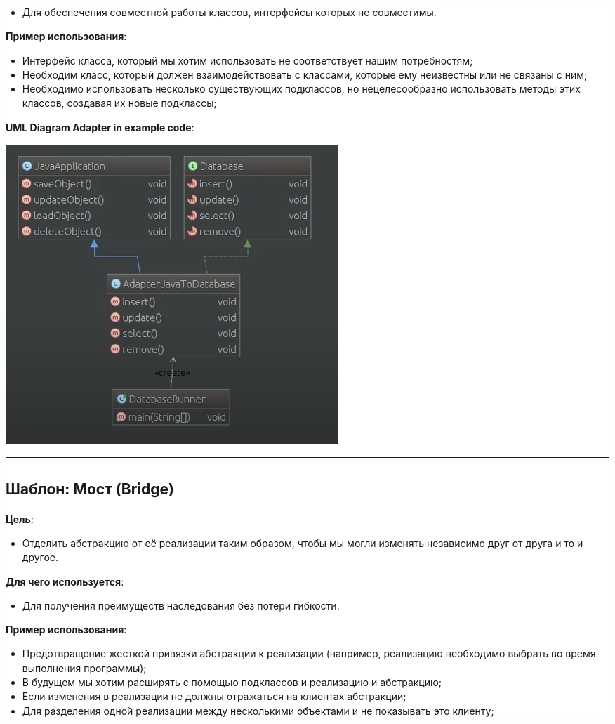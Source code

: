 - Для обеспечения совместной работы классов, интерфейсы которых не совместимы.

**Пример использования**:<br/>

- Интерфейс класса, который мы хотим использовать не соответствует нашим потребностям;
- Необходим класс, который должен взаимодействовать с классами, которые ему неизвестны или не связаны с ним;
- Необходимо использовать несколько существующих подклассов, но нецелесообразно использовать методы этих классов, создавая их новые подклассы;

**UML Diagram Adapter in example code**:<br/>

![UML Diagram Adapter](src/main/resources/image/adapter.png)

---
Шаблон: Мост (Bridge)
-
**Цель**:<br/>

- Отделить абстракцию от её реализации таким образом, чтобы мы могли изменять независимо друг от друга и то и другое.

**Для чего используется**:<br/>

- Для получения преимуществ наследования без потери гибкости.

**Пример использования**:<br/>

- Предотвращение жесткой привязки абстракции к реализации (например, реализацию необходимо выбрать во время выполнения программы);
- В будущем мы хотим расширять с помощью подклассов и реализацию и абстракцию;
- Если изменения в реализации не должны отражаться на клиентах абстракции;
- Для разделения одной реализации между несколькими объектами и не показывать это клиенту;

